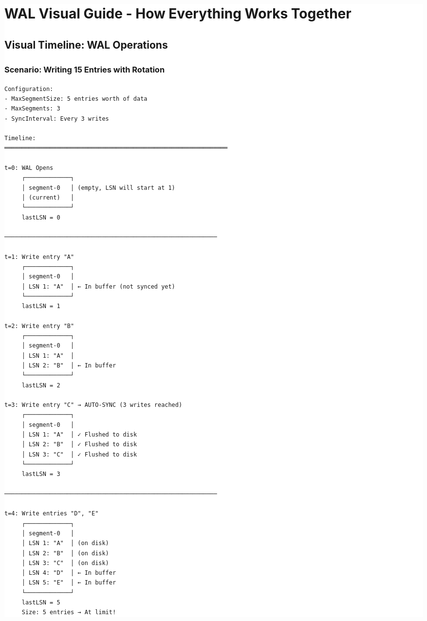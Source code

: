 # WAL Visual Guide - How Everything Works Together

## Visual Timeline: WAL Operations

### Scenario: Writing 15 Entries with Rotation

```
Configuration:
- MaxSegmentSize: 5 entries worth of data
- MaxSegments: 3
- SyncInterval: Every 3 writes

Timeline:
════════════════════════════════════════════════════════════════

t=0: WAL Opens
     ┌─────────────┐
     │ segment-0   │ (empty, LSN will start at 1)
     │ (current)   │
     └─────────────┘
     lastLSN = 0

─────────────────────────────────────────────────────────────

t=1: Write entry "A"
     ┌─────────────┐
     │ segment-0   │
     │ LSN 1: "A"  │ ← In buffer (not synced yet)
     └─────────────┘
     lastLSN = 1

t=2: Write entry "B"
     ┌─────────────┐
     │ segment-0   │
     │ LSN 1: "A"  │
     │ LSN 2: "B"  │ ← In buffer
     └─────────────┘
     lastLSN = 2

t=3: Write entry "C" → AUTO-SYNC (3 writes reached)
     ┌─────────────┐
     │ segment-0   │
     │ LSN 1: "A"  │ ✓ Flushed to disk
     │ LSN 2: "B"  │ ✓ Flushed to disk
     │ LSN 3: "C"  │ ✓ Flushed to disk
     └─────────────┘
     lastLSN = 3

─────────────────────────────────────────────────────────────

t=4: Write entries "D", "E"
     ┌─────────────┐
     │ segment-0   │
     │ LSN 1: "A"  │ (on disk)
     │ LSN 2: "B"  │ (on disk)
     │ LSN 3: "C"  │ (on disk)
     │ LSN 4: "D"  │ ← In buffer
     │ LSN 5: "E"  │ ← In buffer
     └─────────────┘
     lastLSN = 5
     Size: 5 entries → At limit!

```